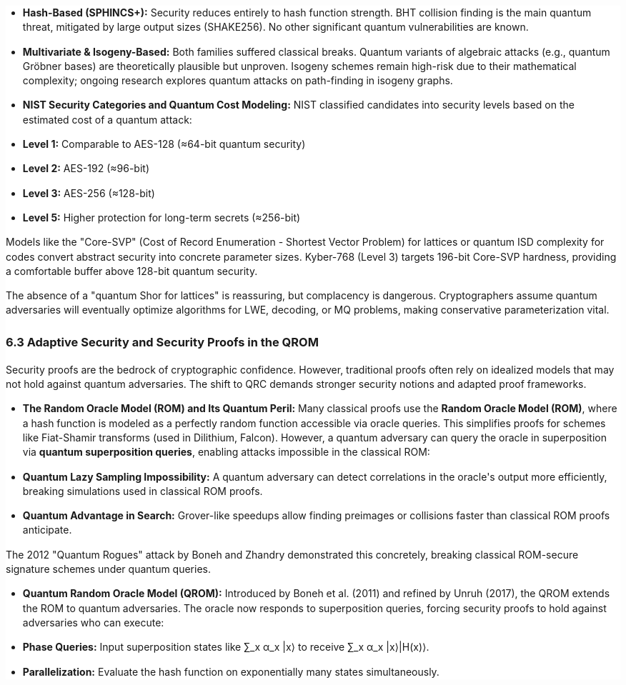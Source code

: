 *   **Hash-Based (SPHINCS+):** Security reduces entirely to hash function strength. BHT collision finding is the main quantum threat, mitigated by large output sizes (SHAKE256). No other significant quantum vulnerabilities are known.

*   **Multivariate & Isogeny-Based:** Both families suffered classical breaks. Quantum variants of algebraic attacks (e.g., quantum Gröbner bases) are theoretically plausible but unproven. Isogeny schemes remain high-risk due to their mathematical complexity; ongoing research explores quantum attacks on path-finding in isogeny graphs.

*   **NIST Security Categories and Quantum Cost Modeling:** NIST classified candidates into security levels based on the estimated cost of a quantum attack:

*   **Level 1:** Comparable to AES-128 (≈64-bit quantum security)

*   **Level 2:** AES-192 (≈96-bit)

*   **Level 3:** AES-256 (≈128-bit)

*   **Level 5:** Higher protection for long-term secrets (≈256-bit)

Models like the "Core-SVP" (Cost of Record Enumeration - Shortest Vector Problem) for lattices or quantum ISD complexity for codes convert abstract security into concrete parameter sizes. Kyber-768 (Level 3) targets 196-bit Core-SVP hardness, providing a comfortable buffer above 128-bit quantum security.

The absence of a "quantum Shor for lattices" is reassuring, but complacency is dangerous. Cryptographers assume quantum adversaries will eventually optimize algorithms for LWE, decoding, or MQ problems, making conservative parameterization vital.

### 6.3 Adaptive Security and Security Proofs in the QROM

Security proofs are the bedrock of cryptographic confidence. However, traditional proofs often rely on idealized models that may not hold against quantum adversaries. The shift to QRC demands stronger security notions and adapted proof frameworks.

*   **The Random Oracle Model (ROM) and Its Quantum Peril:** Many classical proofs use the **Random Oracle Model (ROM)**, where a hash function is modeled as a perfectly random function accessible via oracle queries. This simplifies proofs for schemes like Fiat-Shamir transforms (used in Dilithium, Falcon). However, a quantum adversary can query the oracle in superposition via **quantum superposition queries**, enabling attacks impossible in the classical ROM:

*   **Quantum Lazy Sampling Impossibility:** A quantum adversary can detect correlations in the oracle's output more efficiently, breaking simulations used in classical ROM proofs.

*   **Quantum Advantage in Search:** Grover-like speedups allow finding preimages or collisions faster than classical ROM proofs anticipate.

The 2012 "Quantum Rogues" attack by Boneh and Zhandry demonstrated this concretely, breaking classical ROM-secure signature schemes under quantum queries.

*   **Quantum Random Oracle Model (QROM):** Introduced by Boneh et al. (2011) and refined by Unruh (2017), the QROM extends the ROM to quantum adversaries. The oracle now responds to superposition queries, forcing security proofs to hold against adversaries who can execute:

*   **Phase Queries:** Input superposition states like ∑_x α_x |x⟩ to receive ∑_x α_x |x⟩|H(x)⟩.

*   **Parallelization:** Evaluate the hash function on exponentially many states simultaneously.
